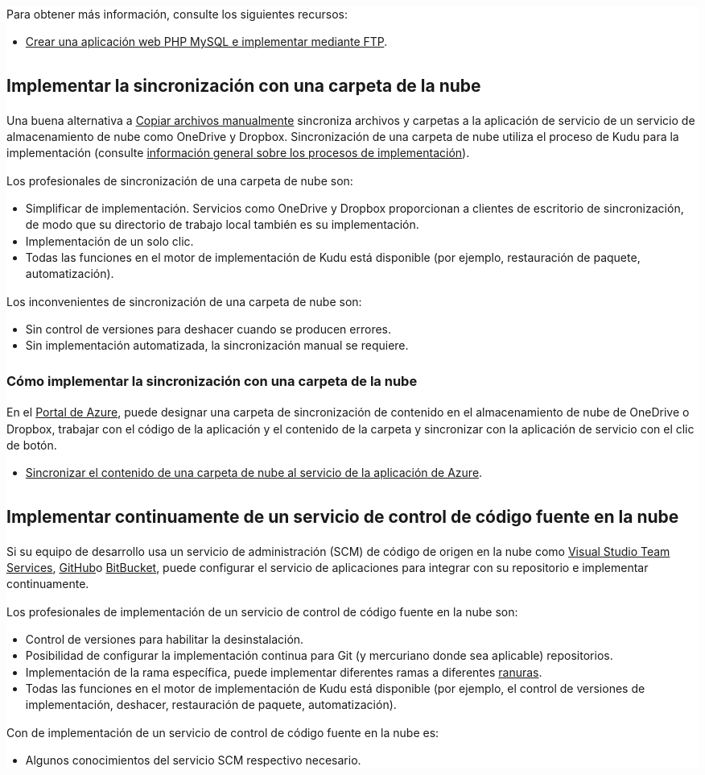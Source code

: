 Para obtener más información, consulte los siguientes recursos:

* [Crear una aplicación web PHP MySQL e implementar mediante FTP](web-sites-php-mysql-deploy-use-ftp.md).

## <a name="dropbox"></a>Implementar la sincronización con una carpeta de la nube
Una buena alternativa a [Copiar archivos manualmente](#ftp) sincroniza archivos y carpetas a la aplicación de servicio de un servicio de almacenamiento de nube como OneDrive y Dropbox. Sincronización de una carpeta de nube utiliza el proceso de Kudu para la implementación (consulte [información general sobre los procesos de implementación](#overview)).

Los profesionales de sincronización de una carpeta de nube son:

- Simplificar de implementación. Servicios como OneDrive y Dropbox proporcionan a clientes de escritorio de sincronización, de modo que su directorio de trabajo local también es su implementación.
- Implementación de un solo clic.
- Todas las funciones en el motor de implementación de Kudu está disponible (por ejemplo, restauración de paquete, automatización).

Los inconvenientes de sincronización de una carpeta de nube son:

- Sin control de versiones para deshacer cuando se producen errores.
- Sin implementación automatizada, la sincronización manual se requiere.

### <a name="howtodropbox"></a>Cómo implementar la sincronización con una carpeta de la nube
En el [Portal de Azure](https://portal.azure.com), puede designar una carpeta de sincronización de contenido en el almacenamiento de nube de OneDrive o Dropbox, trabajar con el código de la aplicación y el contenido de la carpeta y sincronizar con la aplicación de servicio con el clic de botón.

* [Sincronizar el contenido de una carpeta de nube al servicio de la aplicación de Azure](app-service-deploy-content-sync.md). 

## <a name="continuousdeployment"></a>Implementar continuamente de un servicio de control de código fuente en la nube
Si su equipo de desarrollo usa un servicio de administración (SCM) de código de origen en la nube como [Visual Studio Team Services](http://www.visualstudio.com/), [GitHub](https://www.github.com)o [BitBucket](https://bitbucket.org/), puede configurar el servicio de aplicaciones para integrar con su repositorio e implementar continuamente. 

Los profesionales de implementación de un servicio de control de código fuente en la nube son:

- Control de versiones para habilitar la desinstalación.
- Posibilidad de configurar la implementación continua para Git (y mercuriano donde sea aplicable) repositorios. 
- Implementación de la rama específica, puede implementar diferentes ramas a diferentes [ranuras](web-sites-staged-publishing.md).
- Todas las funciones en el motor de implementación de Kudu está disponible (por ejemplo, el control de versiones de implementación, deshacer, restauración de paquete, automatización).

Con de implementación de un servicio de control de código fuente en la nube es:

- Algunos conocimientos del servicio SCM respectivo necesario.
